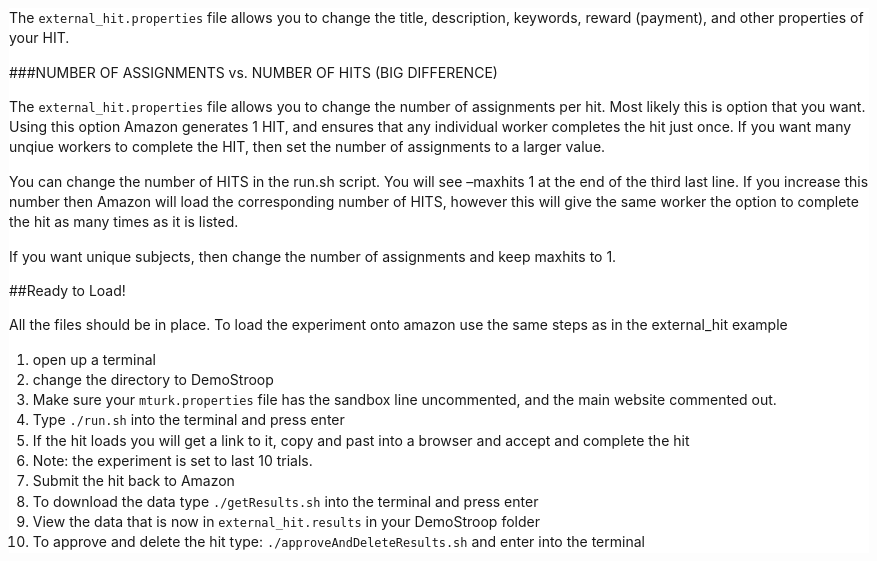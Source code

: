 The `external_hit.properties` file allows you to change the title, description, keywords, reward (payment), and other properties of your HIT. 

###NUMBER OF ASSIGNMENTS vs.  NUMBER OF HITS (BIG DIFFERENCE)

The `external_hit.properties` file allows you to change the number of assignments per hit. Most likely this is option that you want. Using this option Amazon generates 1 HIT, and ensures that any individual worker completes the hit just once. If you want many unqiue workers to complete the HIT, then set the number of assignments to a larger value. 

You can change the number of HITS in the run.sh script. You will see –maxhits 1 at the end of the third last line. If you increase this number then Amazon will load the corresponding number of HITS, however this will give the same worker the option to complete the hit as many times as it is listed.

If you want unique subjects, then change the number of assignments and keep maxhits to 1.

##Ready to Load!

All the files should be in place. To load the experiment onto amazon use the same steps as in the external_hit example

1.	open up a terminal
2.	change the directory to DemoStroop
3.	Make sure your `mturk.properties` file has the sandbox line uncommented, and the main website commented out.
4.	Type `./run.sh` into the terminal and press enter
5.	If the hit loads you will get a link to it, copy and past into a browser and accept and complete the hit
6.	Note: the experiment is set to last 10 trials.
7.	Submit the hit back to Amazon
8.	To download the data type `./getResults.sh` into the terminal and press enter
9.	View the data that is now in `external_hit.results` in your DemoStroop folder
10.	 To approve and delete the hit type: `./approveAndDeleteResults.sh` and enter into the terminal




 
